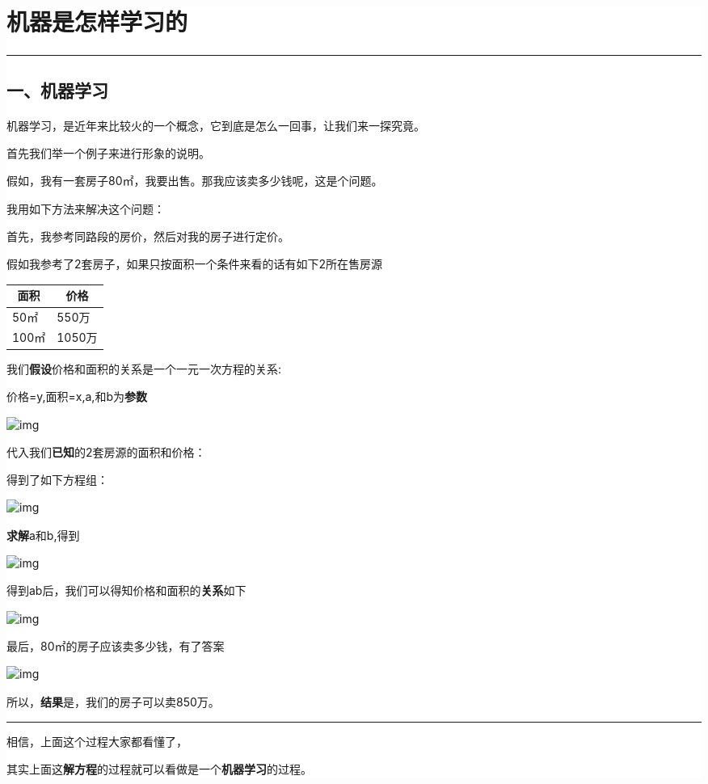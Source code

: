 # 机器是怎样学习的

***



## 一、机器学习

机器学习，是近年来比较火的一个概念，它到底是怎么一回事，让我们来一探究竟。

首先我们举一个例子来进行形象的说明。

假如，我有一套房子80㎡，我要出售。那我应该卖多少钱呢，这是个问题。

我用如下方法来解决这个问题：

首先，我参考同路段的房价，然后对我的房子进行定价。

假如我参考了2套房子，如果只按面积一个条件来看的话有如下2所在售房源

| 面积  | 价格   |
| ----- | ------ |
| 50㎡  | 550万  |
| 100㎡ | 1050万 |

我们**假设**价格和面积的关系是一个一元一次方程的关系:

价格=y,面积=x,a,和b为**参数**

![img](file:///C:\Users\ADMINI~1\AppData\Local\Temp\ksohtml16692\wps3.png)

代入我们**已知**的2套房源的面积和价格：

得到了如下方程组：

![img](file:///C:\Users\ADMINI~1\AppData\Local\Temp\ksohtml16692\wps1.png)

**求解**a和b,得到

![img](file:///C:\Users\ADMINI~1\AppData\Local\Temp\ksohtml16692\wps2.png)

得到ab后，我们可以得知价格和面积的**关系**如下

![img](file:///C:\Users\ADMINI~1\AppData\Local\Temp\ksohtml16692\wps4.png)

最后，80㎡的房子应该卖多少钱，有了答案

![img](file:///C:\Users\ADMINI~1\AppData\Local\Temp\ksohtml16692\wps5.png)

所以，**结果**是，我们的房子可以卖850万。

***

相信，上面这个过程大家都看懂了，

其实上面这**解方程**的过程就可以看做是一个**机器学习**的过程。
